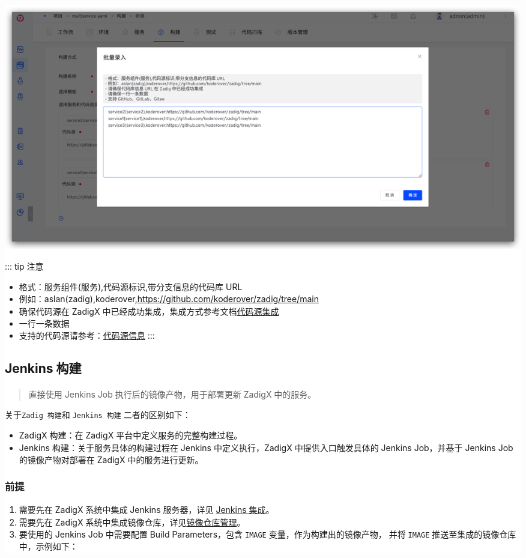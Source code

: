 ![构建模板](./_images/create_build_with_template_2.png)

::: tip 注意
- 格式：服务组件(服务),代码源标识,带分支信息的代码库 URL
- 例如：aslan(zadig),koderover,https://github.com/koderover/zadig/tree/main
- 确保代码源在 ZadigX 中已经成功集成，集成方式参考文档[代码源集成](/ZadigX%20v1.5.0/settings/codehost/overview)
- 一行一条数据
- 支持的代码源请参考：[代码源信息](/ZadigX%20v1.5.0/settings/codehost/overview/#功能兼容列表)
:::

## Jenkins 构建
> 直接使用 Jenkins Job 执行后的镜像产物，用于部署更新 ZadigX 中的服务。

关于`Zadig 构建`和 `Jenkins 构建` 二者的区别如下：

- ZadigX 构建：在 ZadigX 平台中定义服务的完整构建过程。
- Jenkins 构建：关于服务具体的构建过程在 Jenkins 中定义执行，ZadigX 中提供入口触发具体的 Jenkins Job，并基于 Jenkins Job 的镜像产物对部署在 ZadigX 中的服务进行更新。

### 前提
1. 需要先在 ZadigX 系统中集成 Jenkins 服务器，详见 [Jenkins 集成](/ZadigX%20v1.5.0/settings/jenkins)。
2. 需要先在 ZadigX 系统中集成镜像仓库，详见[镜像仓库管理](/ZadigX%20v1.5.0/settings/image-registry/)。
3. 要使用的 Jenkins Job 中需要配置 Build Parameters，包含 `IMAGE` 变量，作为构建出的镜像产物， 并将 `IMAGE` 推送至集成的镜像仓库中，示例如下：

